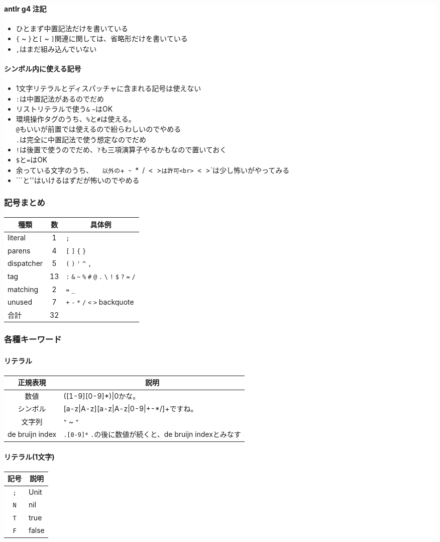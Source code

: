 ```
```

#### antlr g4 注記

- ひとまず中置記法だけを書いている
- `{` ~ `}`と`[` ~ `]`関連に関しては、省略形だけを書いている
- `,`はまだ組み込んでいない


#### シンボル内に使える記号

- 1文字リテラルとディスパッチャに含まれる記号は使えない
- `:`は中置記法があるのでだめ
- リストリテラルで使う`&` `~`はOK
- 環境操作タグのうち、`%`と`#`は使える。<br>
  `@`もいいが前置では使えるので紛らわしいのでやめる<br>
  `.`は完全に中置記法で使う想定なのでだめ
- `!`は後置で使うのでだめ、`?`も三項演算子やるかもなので置いておく
- `$`と`=`はOK
- 余っている文字のうち、` ` ` 以外の`+` `-` `*` `/` `<` `>`は許可<br>
  `<` `>`は少し怖いがやってみる
- `\``と'\'はいけるはずだが怖いのでやめる


### 記号まとめ

種類|数|具体例
-|:-:|-
literal|1|`;`
parens|4|`[` `]` `{` `}`
dispatcher|5|`(` `)` `'` `^` `,`
tag|13|`:` `&` `~` `%` `#` `@` `.` `\` `!` `$` `?` `=` `/`
matching|2|`=` `_`
unused|7|`+` `-` `*` `/` `<` `>` backquote
合計|32|


### 各種キーワード

#### リテラル

正規表現|説明
:-:|-
数値|([1-9][0-9]*)&#x7C;0かな。
シンボル|[a-z&#x7C;A-z][a-z&#x7C;A-z&#x7C;0-9&#x7C;+-*\/]+ですね。
文字列|`"` ~ `"`
de bruijn index|`.[0-9]*` `.`の後に数値が続くと、de bruijn indexとみなす


#### リテラル(1文字)

記号|説明
:-:|-
`;`|Unit
`N`|nil
`T`|true
`F`|false
